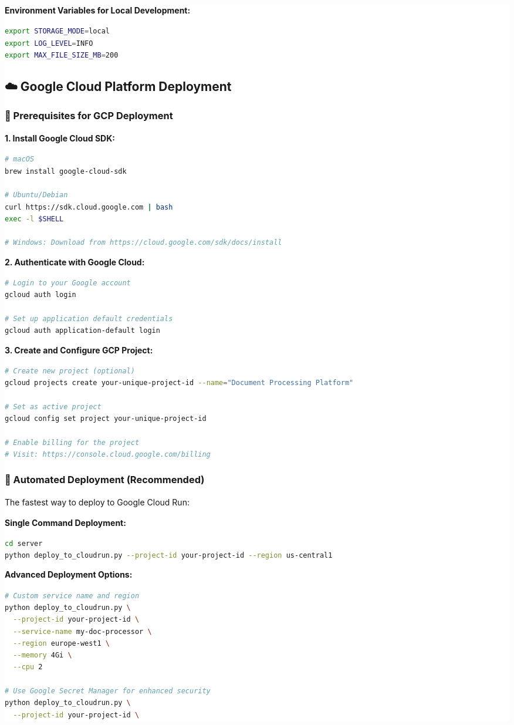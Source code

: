 **Environment Variables for Local Development:**
```bash
export STORAGE_MODE=local
export LOG_LEVEL=INFO
export MAX_FILE_SIZE_MB=200
```

## ☁️ Google Cloud Platform Deployment

### 🚀 Prerequisites for GCP Deployment

**1. Install Google Cloud SDK:**
```bash
# macOS
brew install google-cloud-sdk

# Ubuntu/Debian
curl https://sdk.cloud.google.com | bash
exec -l $SHELL

# Windows: Download from https://cloud.google.com/sdk/docs/install
```

**2. Authenticate with Google Cloud:**
```bash
# Login to your Google account
gcloud auth login

# Set up application default credentials
gcloud auth application-default login
```

**3. Create and Configure GCP Project:**
```bash
# Create new project (optional)
gcloud projects create your-unique-project-id --name="Document Processing Platform"

# Set as active project
gcloud config set project your-unique-project-id

# Enable billing for the project
# Visit: https://console.cloud.google.com/billing
```

### 🤖 Automated Deployment (Recommended)

The fastest way to deploy to Google Cloud Run:

**Single Command Deployment:**
```bash
cd server
python deploy_to_cloudrun.py --project-id your-project-id --region us-central1
```

**Advanced Deployment Options:**
```bash
# Custom service name and region
python deploy_to_cloudrun.py \
  --project-id your-project-id \
  --service-name my-doc-processor \
  --region europe-west1 \
  --memory 4Gi \
  --cpu 2

# Use Google Secret Manager for enhanced security
python deploy_to_cloudrun.py \
  --project-id your-project-id \
```